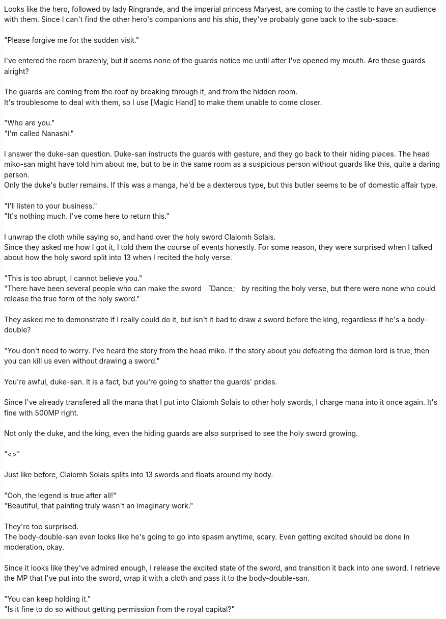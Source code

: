 Looks like the hero, followed by lady Ringrande, and the imperial princess Maryest, are coming to the castle to have an audience with them. Since I can't find the other hero's companions and his ship, they've probably gone back to the sub-space.<br/>
<br/>
"Please forgive me for the sudden visit."<br/>
<br/>
I've entered the room brazenly, but it seems none of the guards notice me until after I've opened my mouth. Are these guards alright?<br/>
<br/>
The guards are coming from the roof by breaking through it, and from the hidden room.<br/>
It's troublesome to deal with them, so I use [Magic Hand] to make them unable to come closer.<br/>
<br/>
"Who are you."<br/>
"I'm called Nanashi."<br/>
<br/>
I answer the duke-san question. Duke-san instructs the guards with gesture, and they go back to their hiding places. The head miko-san might have told him about me, but to be in the same room as a suspicious person without guards like this, quite a daring person.<br/>
Only the duke's butler remains. If this was a manga, he'd be a dexterous type, but this butler seems to be of domestic affair type.<br/>
<br/>
"I'll listen to your business."<br/>
"It's nothing much. I've come here to return this."<br/>
<br/>
I unwrap the cloth while saying so, and hand over the holy sword Claiomh Solais.<br/>
Since they asked me how I got it, I told them the course of events honestly. For some reason, they were surprised when I talked about how the holy sword split into 13 when I recited the holy verse.<br/>
<br/>
"This is too abrupt, I cannot believe you."<br/>
"There have been several people who can make the sword 『Dance』 by reciting the holy verse, but there were none who could release the true form of the holy sword."<br/>
<br/>
They asked me to demonstrate if I really could do it, but isn't it bad to draw a sword before the king, regardless if he's a body-double?<br/>
<br/>
"You don't need to worry. I've heard the story from the head miko. If the story about you defeating the demon lord is true, then you can kill us even without drawing a sword."<br/>
<br/>
You're awful, duke-san. It is a fact, but you're going to shatter the guards' prides.<br/>
<br/>
Since I've already transfered all the mana that I put into Claiomh Solais to other holy swords, I charge mana into it once again. It's fine with 500MP right.<br/>
<br/>
Not only the duke, and the king, even the hiding guards are also surprised to see the holy sword growing.<br/>
<br/>
"<<DANCE>>"<br/>
<br/>
Just like before, Claiomh Solais splits into 13 swords and floats around my body.<br/>
<br/>
"Ooh, the legend is true after all!"<br/>
"Beautiful, that painting truly wasn't an imaginary work."<br/>
<br/>
They're too surprised.<br/>
The body-double-san even looks like he's going to go into spasm anytime, scary. Even getting excited should be done in moderation, okay.<br/>
<br/>
Since it looks like they've admired enough, I release the excited state of the sword, and transition it back into one sword. I retrieve the MP that I've put into the sword, wrap it with a cloth and pass it to the body-double-san.<br/>
<br/>
"You can keep holding it."<br/>
"Is it fine to do so without getting permission from the royal capital?"<br/>